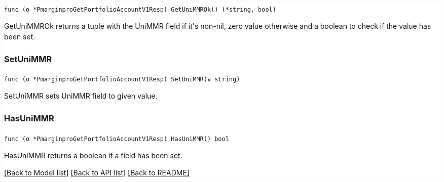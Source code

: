 `func (o *PmarginproGetPortfolioAccountV1Resp) GetUniMMROk() (*string, bool)`

GetUniMMROk returns a tuple with the UniMMR field if it's non-nil, zero value otherwise
and a boolean to check if the value has been set.

### SetUniMMR

`func (o *PmarginproGetPortfolioAccountV1Resp) SetUniMMR(v string)`

SetUniMMR sets UniMMR field to given value.

### HasUniMMR

`func (o *PmarginproGetPortfolioAccountV1Resp) HasUniMMR() bool`

HasUniMMR returns a boolean if a field has been set.


[[Back to Model list]](../README.md#documentation-for-models) [[Back to API list]](../README.md#documentation-for-api-endpoints) [[Back to README]](../README.md)


